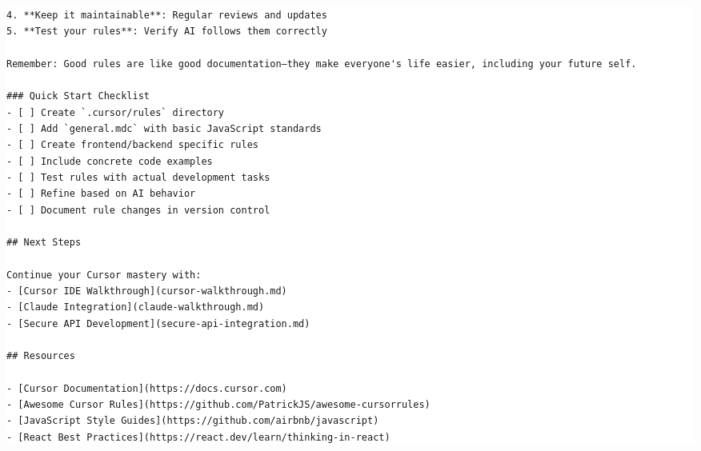 ```
4. **Keep it maintainable**: Regular reviews and updates
5. **Test your rules**: Verify AI follows them correctly

Remember: Good rules are like good documentation—they make everyone's life easier, including your future self.

### Quick Start Checklist
- [ ] Create `.cursor/rules` directory
- [ ] Add `general.mdc` with basic JavaScript standards
- [ ] Create frontend/backend specific rules
- [ ] Include concrete code examples
- [ ] Test rules with actual development tasks
- [ ] Refine based on AI behavior
- [ ] Document rule changes in version control

## Next Steps

Continue your Cursor mastery with:
- [Cursor IDE Walkthrough](cursor-walkthrough.md)
- [Claude Integration](claude-walkthrough.md)
- [Secure API Development](secure-api-integration.md)

## Resources

- [Cursor Documentation](https://docs.cursor.com)
- [Awesome Cursor Rules](https://github.com/PatrickJS/awesome-cursorrules)
- [JavaScript Style Guides](https://github.com/airbnb/javascript)
- [React Best Practices](https://react.dev/learn/thinking-in-react)